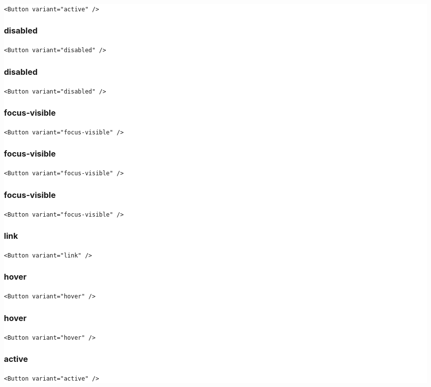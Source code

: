 ```tsx
<Button variant="active" />
```

### disabled

```tsx
<Button variant="disabled" />
```

### disabled

```tsx
<Button variant="disabled" />
```

### focus-visible

```tsx
<Button variant="focus-visible" />
```

### focus-visible

```tsx
<Button variant="focus-visible" />
```

### focus-visible

```tsx
<Button variant="focus-visible" />
```

### link

```tsx
<Button variant="link" />
```

### hover

```tsx
<Button variant="hover" />
```

### hover

```tsx
<Button variant="hover" />
```

### active

```tsx
<Button variant="active" />
```
